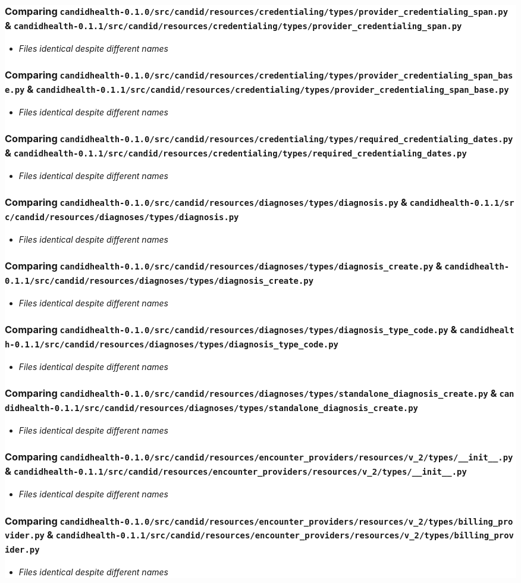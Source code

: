 ### Comparing `candidhealth-0.1.0/src/candid/resources/credentialing/types/provider_credentialing_span.py` & `candidhealth-0.1.1/src/candid/resources/credentialing/types/provider_credentialing_span.py`

 * *Files identical despite different names*

### Comparing `candidhealth-0.1.0/src/candid/resources/credentialing/types/provider_credentialing_span_base.py` & `candidhealth-0.1.1/src/candid/resources/credentialing/types/provider_credentialing_span_base.py`

 * *Files identical despite different names*

### Comparing `candidhealth-0.1.0/src/candid/resources/credentialing/types/required_credentialing_dates.py` & `candidhealth-0.1.1/src/candid/resources/credentialing/types/required_credentialing_dates.py`

 * *Files identical despite different names*

### Comparing `candidhealth-0.1.0/src/candid/resources/diagnoses/types/diagnosis.py` & `candidhealth-0.1.1/src/candid/resources/diagnoses/types/diagnosis.py`

 * *Files identical despite different names*

### Comparing `candidhealth-0.1.0/src/candid/resources/diagnoses/types/diagnosis_create.py` & `candidhealth-0.1.1/src/candid/resources/diagnoses/types/diagnosis_create.py`

 * *Files identical despite different names*

### Comparing `candidhealth-0.1.0/src/candid/resources/diagnoses/types/diagnosis_type_code.py` & `candidhealth-0.1.1/src/candid/resources/diagnoses/types/diagnosis_type_code.py`

 * *Files identical despite different names*

### Comparing `candidhealth-0.1.0/src/candid/resources/diagnoses/types/standalone_diagnosis_create.py` & `candidhealth-0.1.1/src/candid/resources/diagnoses/types/standalone_diagnosis_create.py`

 * *Files identical despite different names*

### Comparing `candidhealth-0.1.0/src/candid/resources/encounter_providers/resources/v_2/types/__init__.py` & `candidhealth-0.1.1/src/candid/resources/encounter_providers/resources/v_2/types/__init__.py`

 * *Files identical despite different names*

### Comparing `candidhealth-0.1.0/src/candid/resources/encounter_providers/resources/v_2/types/billing_provider.py` & `candidhealth-0.1.1/src/candid/resources/encounter_providers/resources/v_2/types/billing_provider.py`

 * *Files identical despite different names*

